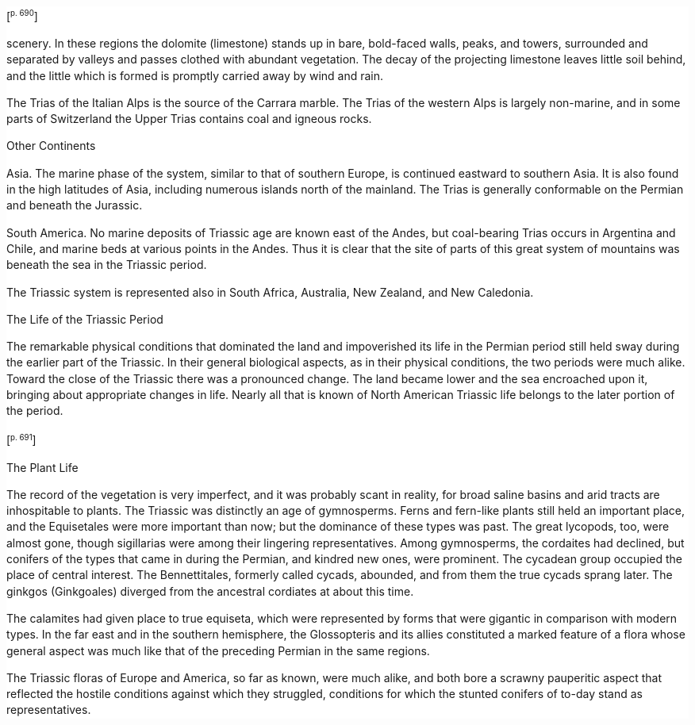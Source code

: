 
<span id="p690">[<sup><small>p. 690</small></sup>]</span>

scenery. In these regions the dolomite (limestone) stands up in bare, bold-faced walls, peaks, and towers, surrounded and separated by valleys and passes clothed with abundant vegetation. The decay of the projecting limestone leaves little soil behind, and the little which is formed is promptly carried away by wind and rain. 

The Trias of the Italian Alps is the source of the Carrara marble. The Trias of the western Alps is largely non-marine, and in some parts of Switzerland the Upper Trias contains coal and igneous rocks. 

Other Continents 

Asia. The marine phase of the system, similar to that of southern Europe, is continued eastward to southern Asia. It is also found in the high latitudes of Asia, including numerous islands north of the mainland. The Trias is generally conformable on the Permian and beneath the Jurassic. 

South America. No marine deposits of Triassic age are known east of the Andes, but coal-bearing Trias occurs in Argentina and Chile, and marine beds at various points in the Andes. Thus it is clear that the site of parts of this great system of mountains was beneath the sea in the Triassic period. 

The Triassic system is represented also in South Africa, Australia, New Zealand, and New Caledonia. 



The Life of the Triassic Period 

The remarkable physical conditions that dominated the land and impoverished its life in the Permian period still held sway during the earlier part of the Triassic. In their general biological aspects, as in their physical conditions, the two periods were much alike. Toward the close of the Triassic there was a pronounced change. The land became lower and the sea encroached upon it, bringing about appropriate changes in life. Nearly all that is known of North American Triassic life belongs to the later portion of the period. 


<span id="p691">[<sup><small>p. 691</small></sup>]</span>

The Plant Life 

The record of the vegetation is very imperfect, and it was probably scant in reality, for broad saline basins and arid tracts are inhospitable to plants. The Triassic was distinctly an age of gymnosperms. Ferns and fern-like plants still held an important place, and the Equisetales were more important than now; but the dominance of these types was past. The great lycopods, too, were almost gone, though sigillarias were among their lingering representatives. Among gymnosperms, the cordaites had declined, but conifers of the types that came in during the Permian, and kindred new ones, were prominent. The cycadean group occupied the place of central interest. The Bennettitales, formerly called cycads, abounded, and from them the true cycads sprang later. The ginkgos (Ginkgoales) diverged from the ancestral cordiates at about this time. 

The calamites had given place to true equiseta, which were represented by forms that were gigantic in comparison with modern types. In the far east and in the southern hemisphere, the Glossopteris and its allies constituted a marked feature of a flora whose general aspect was much like that of the preceding Permian in the same regions. 

The Triassic floras of Europe and America, so far as known, were much alike, and both bore a scrawny pauperitic aspect that reflected the hostile conditions against which they struggled, conditions for which the stunted conifers of to-day stand as representatives. 
